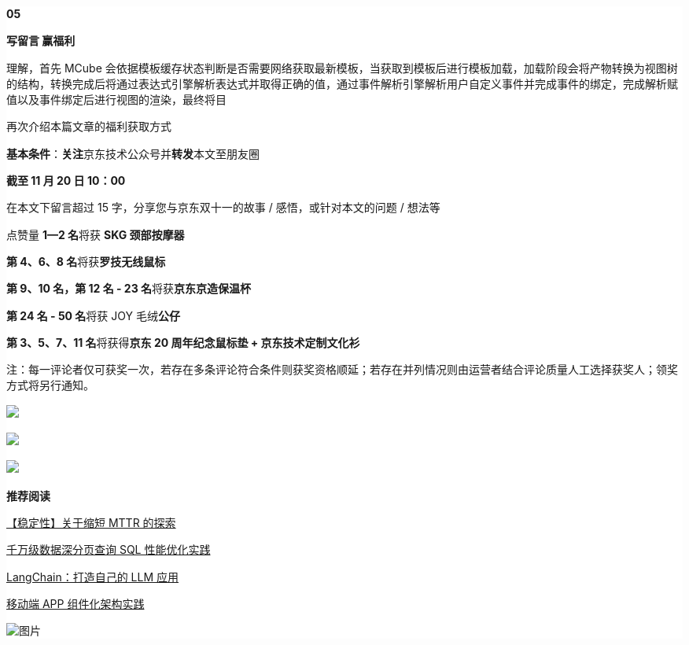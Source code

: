   

  

**05** 

 **写留言 赢福利** 

  

  

理解，首先 MCube 会依据模板缓存状态判断是否需要网络获取最新模板，当获取到模板后进行模板加载，加载阶段会将产物转换为视图树的结构，转换完成后将通过表达式引擎解析表达式并取得正确的值，通过事件解析引擎解析用户自定义事件并完成事件的绑定，完成解析赋值以及事件绑定后进行视图的渲染，最终将目

再次介绍本篇文章的福利获取方式

**基本条件**：**关注**京东技术公众号并**转发**本文至朋友圈

**截至 11 月 20 日 10：00**

在本文下留言超过 15 字，分享您与京东双十一的故事 / 感悟，或针对本文的问题 / 想法等

点赞量 **1—2 名**将获 **SKG 颈部按摩器**

**第 4、6、8 名**将获**罗技无线鼠标**

**第 9、10 名，第 12 名 - 23 名**将获**京东京造保温杯**

**第 24 名 - 50 名**将获 JOY 毛绒**公仔**

**第 3、5、7、11 名**将获得**京东 20 周年纪念鼠标垫 + 京东技术定制文化衫**

注：每一评论者仅可获奖一次，若存在多条评论符合条件则获奖资格顺延；若存在并列情况则由运营者结合评论质量人工选择获奖人；领奖方式将另行通知。

![](https://mmbiz.qpic.cn/mmbiz_png/RQv8vncPm1WEuMK1kkKL7dBvicoSicrcZ9ibrNNGHwwibHictpUXhiaX27k1OicfaS8Bzz6TggseMnv6XGibksgaiavic4Bw/640?wx_fmt=png)

![](https://mmbiz.qpic.cn/mmbiz_png/RQv8vncPm1UibHPAanTaZmNVW2yn5bYF7rUiaXg1tNeElo6pVnvsQhGsVMSiaLn7bT6icNKw0caXsV9icVXUbRQ3S7A/640?wx_fmt=png)

  

![](https://mmbiz.qpic.cn/mmbiz_png/RQv8vncPm1UibHPAanTaZmNVW2yn5bYF7rUiaXg1tNeElo6pVnvsQhGsVMSiaLn7bT6icNKw0caXsV9icVXUbRQ3S7A/640?wx_fmt=png)

  

**推荐阅读**

[【稳定性】关于缩短 MTTR 的探索](http://mp.weixin.qq.com/s?__biz=MzU1MzE2NzIzMg==&mid=2247493207&idx=1&sn=b268933b4b25e0a50e99791362f42d6d&chksm=fbf456b8cc83dfae722c408950ad279561a3b8f56759013b920d54a33ee0c5fcc4fde448fc76&scene=21#wechat_redirect)  

[千万级数据深分页查询 SQL 性能优化实践](http://mp.weixin.qq.com/s?__biz=MzU1MzE2NzIzMg==&mid=2247493199&idx=1&sn=6a28e9b7b3bfa49a1d500f313d2a6368&chksm=fbf456a0cc83dfb630b6b145c51e9a672e8f26f38e36cda88f84bf4bce5f4287631028fd76a9&scene=21#wechat_redirect)  

[LangChain：打造自己的 LLM 应用](http://mp.weixin.qq.com/s?__biz=MzU1MzE2NzIzMg==&mid=2247493179&idx=1&sn=b389c412064c2a9d8e64f9d9f32fef60&chksm=fbf456d4cc83dfc2cecfa62f9331f3b2fa75d2081fd47961600fd0605aadff80a2dd5e0660af&scene=21#wechat_redirect)  

[移动端 APP 组件化架构实践](http://mp.weixin.qq.com/s?__biz=MzU1MzE2NzIzMg==&mid=2247493160&idx=1&sn=446b1eab80c65fb072c04fdde2aa732e&chksm=fbf456c7cc83dfd199cf7d63f2a16de695c379f6672b19af7f95e7b271ed3baae53bcd20f7ad&scene=21#wechat_redirect)

![图片](https://mmbiz.qpic.cn/mmbiz_gif/RQv8vncPm1VL0uNianzSL1R3qHJCic0U7JlfFONOvicc7sVBAHKPC51fqfgaYkzibqkJzaD20NricYham9rhBuxvyqA/640?wx_fmt=gif)
